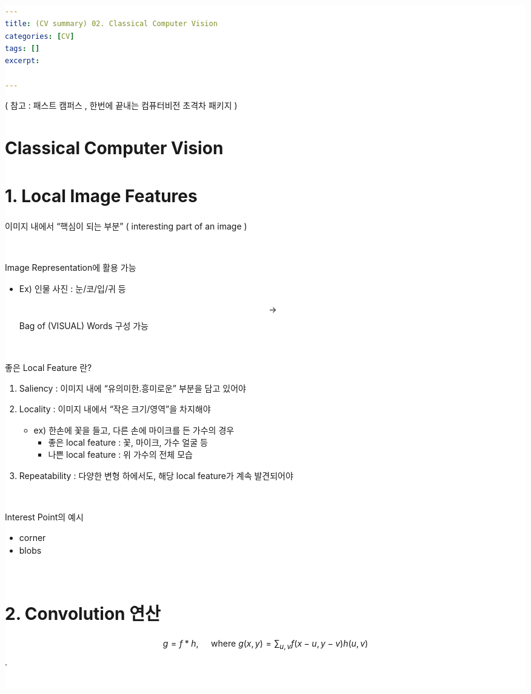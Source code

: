 ```yaml
---
title: (CV summary) 02. Classical Computer Vision
categories: [CV]
tags: []
excerpt: 

---
```


<script src="https://cdn.mathjax.org/mathjax/latest/MathJax.js?config=TeX-AMS-MML_HTMLorMML" type="text/javascript"></script>

( 참고 : 패스트 캠퍼스 , 한번에 끝내는 컴퓨터비전 초격차 패키지 )

# Classical Computer Vision

# 1. Local Image Features

이미지 내에서 “핵심이 되는 부분” ( interesting part of an image )

<br>

Image Representation에 활용 가능

- Ex) 인물 사진 : 눈/코/입/귀 등

  $$\rightarrow$$ Bag of (VISUAL) Words 구성 가능

<br>

좋은 Local Feature 란?

1. Saliency : 이미지 내에 “유의미한.흥미로운” 부분을 담고 있어야

2. Locality : 이미지 내에서 “작은 크기/영역”을 차지해야
   - ex) 한손에 꽃을 들고, 다른 손에 마이크를 든 가수의 경우
     - 좋은 local feature : 꽃, 마이크, 가수 얼굴 등
     - 나쁜 local feature : 위 가수의 전체 모습
3. Repeatability : 다양한 변형 하에서도, 해당 local feature가 계속 발견되어야

<br>

Interest Point의 예시

- corner
- blobs

<br>

# 2. Convolution 연산

$$g=f * h, \quad \text { where } g(x, y)=\sum_{u, v} f(x-u, y-v) h(u, v)$$.

<br>
